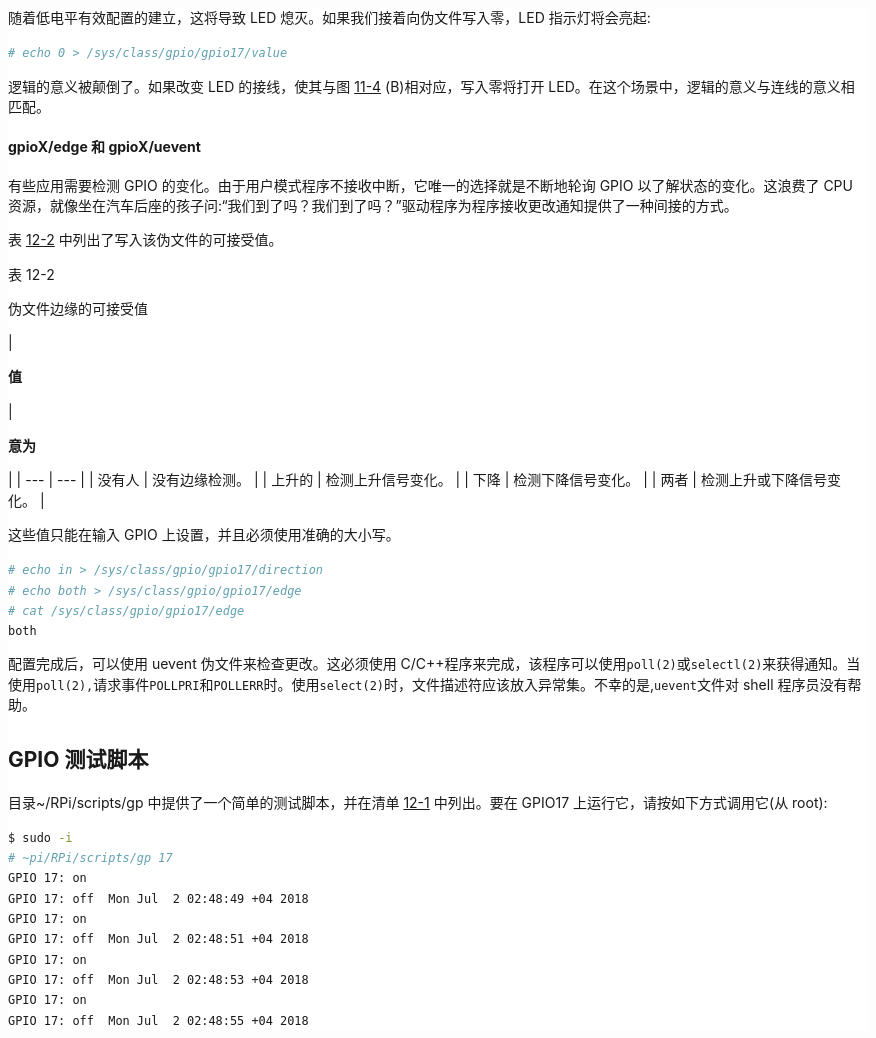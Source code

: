 随着低电平有效配置的建立，这将导致 LED 熄灭。如果我们接着向伪文件写入零，LED 指示灯将会亮起:

```sh
# echo 0 > /sys/class/gpio/gpio17/value

```

逻辑的意义被颠倒了。如果改变 LED 的接线，使其与图 [11-4](11.html#Fig4) (B)相对应，写入零将打开 LED。在这个场景中，逻辑的意义与连线的意义相匹配。

#### gpioX/edge 和 gpioX/uevent

有些应用需要检测 GPIO 的变化。由于用户模式程序不接收中断，它唯一的选择就是不断地轮询 GPIO 以了解状态的变化。这浪费了 CPU 资源，就像坐在汽车后座的孩子问:“我们到了吗？我们到了吗？”驱动程序为程序接收更改通知提供了一种间接的方式。

表 [12-2](#Tab2) 中列出了写入该伪文件的可接受值。

表 12-2

伪文件边缘的可接受值

<colgroup><col class="tcol1 align-left"> <col class="tcol2 align-left"></colgroup> 
| 

**值**

 | 

**意为**

 |
| --- | --- |
| 没有人 | 没有边缘检测。 |
| 上升的 | 检测上升信号变化。 |
| 下降 | 检测下降信号变化。 |
| 两者 | 检测上升或下降信号变化。 |

这些值只能在输入 GPIO 上设置，并且必须使用准确的大小写。

```sh
# echo in > /sys/class/gpio/gpio17/direction
# echo both > /sys/class/gpio/gpio17/edge
# cat /sys/class/gpio/gpio17/edge
both

```

配置完成后，可以使用 uevent 伪文件来检查更改。这必须使用 C/C++程序来完成，该程序可以使用`poll(2)`或`selectl(2)`来获得通知。当使用`poll(2),`请求事件`POLLPRI`和`POLLERR`时。使用`select(2)`时，文件描述符应该放入异常集。不幸的是,`uevent`文件对 shell 程序员没有帮助。

## GPIO 测试脚本

目录~/RPi/scripts/gp 中提供了一个简单的测试脚本，并在清单 [12-1](#PC16) 中列出。要在 GPIO17 上运行它，请按如下方式调用它(从 root):

```sh
$ sudo -i
# ~pi/RPi/scripts/gp 17
GPIO 17: on
GPIO 17: off  Mon Jul  2 02:48:49 +04 2018
GPIO 17: on
GPIO 17: off  Mon Jul  2 02:48:51 +04 2018
GPIO 17: on
GPIO 17: off  Mon Jul  2 02:48:53 +04 2018
GPIO 17: on
GPIO 17: off  Mon Jul  2 02:48:55 +04 2018

```
